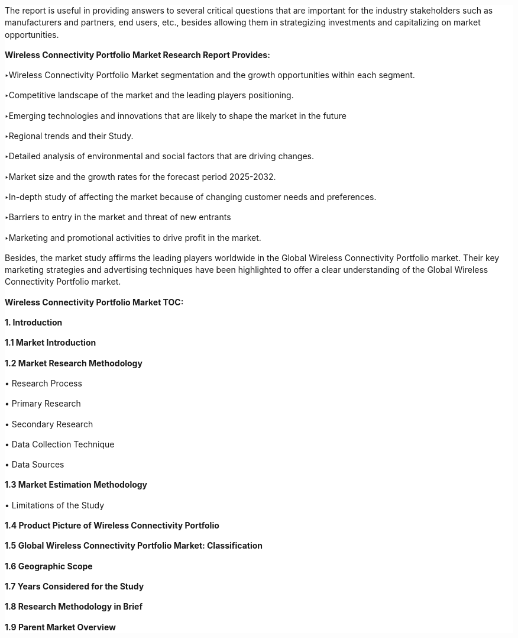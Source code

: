 The report is useful in providing answers to several critical questions that are important for the industry stakeholders such as manufacturers and partners, end users, etc., besides allowing them in strategizing investments and capitalizing on market opportunities.

<strong>Wireless Connectivity Portfolio Market Research Report Provides:</strong>

<strong>‣</strong>Wireless Connectivity Portfolio Market segmentation and the growth opportunities within each segment.

<strong>‣</strong>Competitive landscape of the market and the leading players positioning.

<strong>‣</strong>Emerging technologies and innovations that are likely to shape the market in the future

<strong>‣</strong>Regional trends and their Study.

<strong>‣</strong>Detailed analysis of environmental and social factors that are driving changes.

<strong>‣</strong>Market size and the growth rates for the forecast period 2025-2032.

<strong>‣</strong>In-depth study of affecting the market because of changing customer needs and preferences.

<strong>‣</strong>Barriers to entry in the market and threat of new entrants

<strong>‣</strong>Marketing and promotional activities to drive profit in the market.

Besides, the market study affirms the leading players worldwide in the Global Wireless Connectivity Portfolio market. Their key marketing strategies and advertising techniques have been highlighted to offer a clear understanding of the Global Wireless Connectivity Portfolio market.

<strong>Wireless Connectivity Portfolio Market TOC:</strong>

<strong>1. Introduction</strong>

<strong>1.1 Market Introduction</strong>

<strong>1.2 Market Research Methodology</strong>

• Research Process

• Primary Research

• Secondary Research

• Data Collection Technique

• Data Sources

<strong>1.3 Market Estimation Methodology</strong>

• Limitations of the Study

<strong>1.4 Product Picture of Wireless Connectivity Portfolio</strong>

<strong>1.5 Global Wireless Connectivity Portfolio Market: Classification</strong>

<strong>1.6 Geographic Scope</strong>

<strong>1.7 Years Considered for the Study</strong>

<strong>1.8 Research Methodology in Brief</strong>

<strong>1.9 Parent Market Overview</strong>
